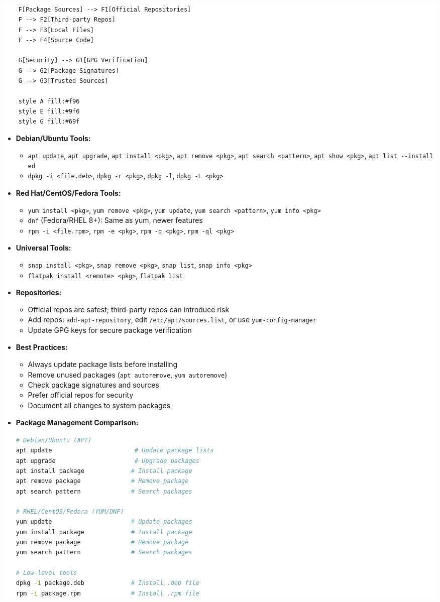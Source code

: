 ```mermaid
    F[Package Sources] --> F1[Official Repositories]
    F --> F2[Third-party Repos]
    F --> F3[Local Files]
    F --> F4[Source Code]
    
    G[Security] --> G1[GPG Verification]
    G --> G2[Package Signatures]
    G --> G3[Trusted Sources]
    
    style A fill:#f96
    style E fill:#9f6
    style G fill:#69f
```

- **Debian/Ubuntu Tools:**
  - `apt update`, `apt upgrade`, `apt install <pkg>`, `apt remove <pkg>`, `apt search <pattern>`, `apt show <pkg>`, `apt list --installed`
  - `dpkg -i <file.deb>`, `dpkg -r <pkg>`, `dpkg -l`, `dpkg -L <pkg>`
- **Red Hat/CentOS/Fedora Tools:**
  - `yum install <pkg>`, `yum remove <pkg>`, `yum update`, `yum search <pattern>`, `yum info <pkg>`
  - `dnf` (Fedora/RHEL 8+): Same as yum, newer features
  - `rpm -i <file.rpm>`, `rpm -e <pkg>`, `rpm -q <pkg>`, `rpm -ql <pkg>`
- **Universal Tools:**
  - `snap install <pkg>`, `snap remove <pkg>`, `snap list`, `snap info <pkg>`
  - `flatpak install <remote> <pkg>`, `flatpak list`

- **Repositories:**
  - Official repos are safest; third-party repos can introduce risk
  - Add repos: `add-apt-repository`, edit `/etc/apt/sources.list`, or use `yum-config-manager`
  - Update GPG keys for secure package verification

- **Best Practices:**
  - Always update package lists before installing
  - Remove unused packages (`apt autoremove`, `yum autoremove`)
  - Check package signatures and sources
  - Prefer official repos for security
  - Document all changes to system packages



- **Package Management Comparison:**
  ```bash
  # Debian/Ubuntu (APT)
  apt update                       # Update package lists
  apt upgrade                      # Upgrade packages
  apt install package             # Install package
  apt remove package              # Remove package
  apt search pattern              # Search packages
  
  # RHEL/CentOS/Fedora (YUM/DNF)
  yum update                      # Update packages
  yum install package             # Install package
  yum remove package              # Remove package
  yum search pattern              # Search packages
  
  # Low-level tools
  dpkg -i package.deb             # Install .deb file
  rpm -i package.rpm              # Install .rpm file
  ```
